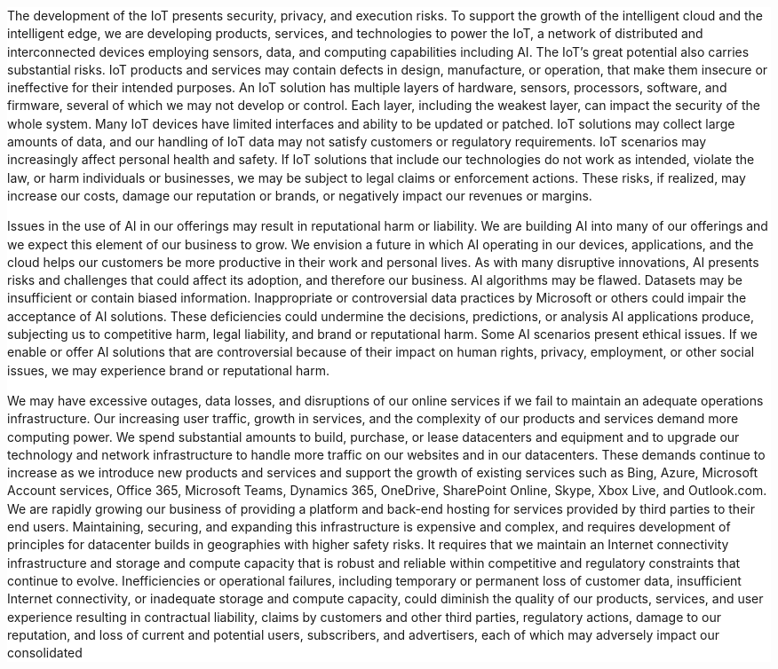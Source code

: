The  development  of  the  IoT  presents  security,  privacy,  and  execution  risks.  To  support  the  growth  of  the  intelligent  cloud  and  the
intelligent  edge,  we  are  developing  products,  services,  and  technologies  to  power  the  IoT,  a  network  of  distributed  and  interconnected
devices  employing  sensors,  data,  and  computing  capabilities  including  AI.  The  IoT’s  great  potential  also  carries  substantial  risks.  IoT
products  and  services  may  contain  defects  in  design,  manufacture,  or  operation,  that  make  them  insecure  or  ineffective  for  their  intended
purposes.  An  IoT  solution  has  multiple  layers  of  hardware,  sensors,  processors,  software,  and  firmware,  several  of  which  we  may  not
develop  or  control.  Each  layer,  including  the  weakest  layer,  can  impact  the  security  of  the  whole  system.  Many  IoT  devices  have  limited
interfaces and ability to be updated or patched. IoT solutions may collect large amounts of data, and our handling of IoT data may not satisfy
customers  or  regulatory  requirements.  IoT  scenarios  may  increasingly  affect  personal  health  and  safety.  If  IoT  solutions  that  include  our
technologies do not work as intended, violate the law, or harm individuals or businesses, we may be subject to legal claims or enforcement
actions. These risks, if realized, may increase our costs, damage our reputation or brands, or negatively impact our revenues or margins.

Issues in the use of AI in our offerings may result in reputational harm or liability. We are building AI into many of our offerings and we
expect this element of our business to grow. We envision a future in which AI operating in our devices, applications, and the cloud helps our
customers be more productive in their work and personal lives. As with many disruptive innovations, AI presents risks and challenges that
could  affect  its  adoption,  and  therefore  our  business.  AI  algorithms  may  be  flawed.  Datasets  may  be  insufficient  or  contain  biased
information.  Inappropriate  or  controversial  data  practices  by  Microsoft  or  others  could  impair  the  acceptance  of  AI  solutions.  These
deficiencies could undermine the decisions, predictions, or analysis AI applications produce, subjecting us to competitive harm, legal liability,
and brand or reputational harm. Some AI scenarios present ethical issues. If we enable or offer AI solutions that are controversial because of
their impact on human rights, privacy, employment, or other social issues, we may experience brand or reputational harm.

We may have excessive outages, data losses, and disruptions of our online services if we fail to maintain an adequate operations
infrastructure.  Our  increasing  user  traffic,  growth  in  services,  and  the  complexity  of  our  products  and  services  demand  more  computing
power. We spend substantial amounts to build, purchase, or lease datacenters and equipment and to upgrade our technology and network
infrastructure  to  handle  more  traffic  on  our  websites  and  in  our  datacenters.  These  demands  continue  to  increase  as  we  introduce  new
products  and  services  and  support  the  growth  of  existing  services  such  as  Bing,  Azure,  Microsoft  Account  services,  Office  365,  Microsoft
Teams, Dynamics 365, OneDrive, SharePoint Online, Skype, Xbox Live, and Outlook.com. We are rapidly growing our business of providing
a  platform  and  back-end  hosting  for  services  provided  by  third  parties  to  their  end  users.  Maintaining,  securing,  and  expanding  this
infrastructure is expensive and complex, and requires development of principles for datacenter builds in geographies with higher safety risks.
It  requires  that  we  maintain  an  Internet  connectivity  infrastructure  and  storage  and  compute  capacity  that  is  robust  and  reliable  within
competitive and regulatory constraints that continue to evolve. Inefficiencies or operational failures, including temporary or permanent loss of
customer  data,  insufficient  Internet  connectivity,  or  inadequate  storage  and  compute  capacity,  could  diminish  the  quality  of  our  products,
services, and user experience resulting in contractual liability, claims by customers and other third parties, regulatory actions, damage to our
reputation,  and  loss  of  current  and  potential  users,  subscribers,  and  advertisers,  each  of  which  may  adversely  impact  our  consolidated